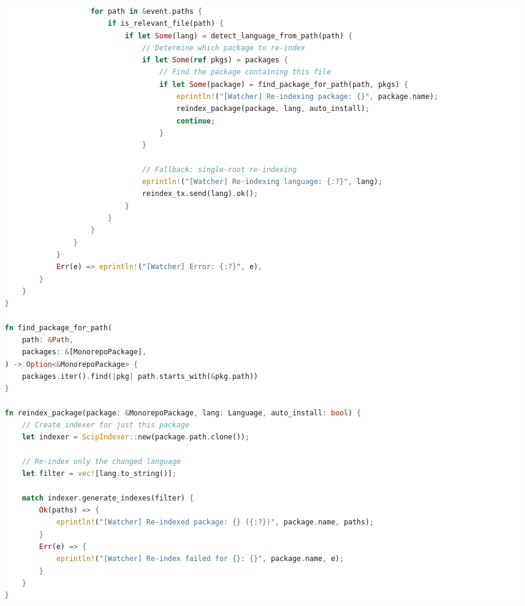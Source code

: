 ```rust
                    for path in &event.paths {
                        if is_relevant_file(path) {
                            if let Some(lang) = detect_language_from_path(path) {
                                // Determine which package to re-index
                                if let Some(ref pkgs) = packages {
                                    // Find the package containing this file
                                    if let Some(package) = find_package_for_path(path, pkgs) {
                                        eprintln!("[Watcher] Re-indexing package: {}", package.name);
                                        reindex_package(package, lang, auto_install);
                                        continue;
                                    }
                                }

                                // Fallback: single-root re-indexing
                                eprintln!("[Watcher] Re-indexing language: {:?}", lang);
                                reindex_tx.send(lang).ok();
                            }
                        }
                    }
                }
            }
            Err(e) => eprintln!("[Watcher] Error: {:?}", e),
        }
    }
}

fn find_package_for_path(
    path: &Path,
    packages: &[MonorepoPackage],
) -> Option<&MonorepoPackage> {
    packages.iter().find(|pkg| path.starts_with(&pkg.path))
}

fn reindex_package(package: &MonorepoPackage, lang: Language, auto_install: bool) {
    // Create indexer for just this package
    let indexer = ScipIndexer::new(package.path.clone());

    // Re-index only the changed language
    let filter = vec![lang.to_string()];

    match indexer.generate_indexes(filter) {
        Ok(paths) => {
            eprintln!("[Watcher] Re-indexed package: {} ({:?})", package.name, paths);
        }
        Err(e) => {
            eprintln!("[Watcher] Re-index failed for {}: {}", package.name, e);
        }
    }
}
```
